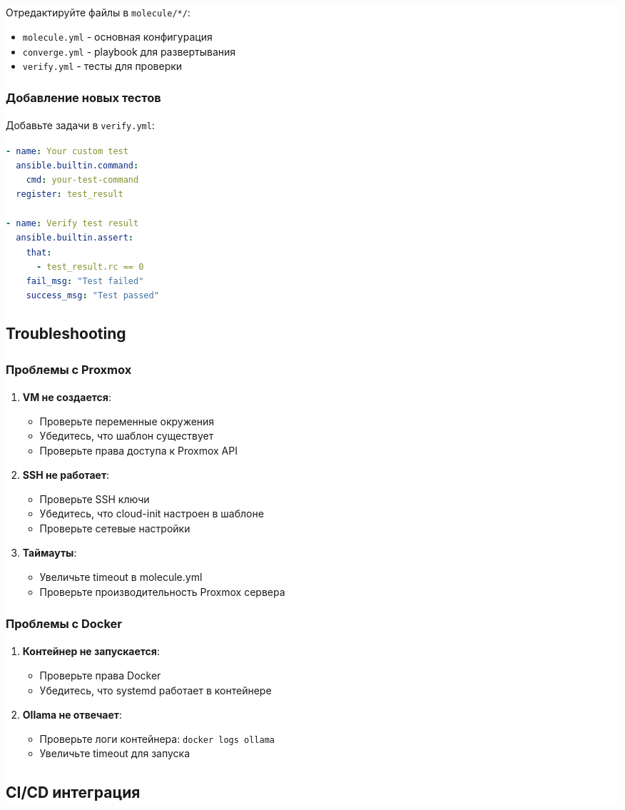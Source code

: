 Отредактируйте файлы в `molecule/*/`:

- `molecule.yml` - основная конфигурация
- `converge.yml` - playbook для развертывания
- `verify.yml` - тесты для проверки

### Добавление новых тестов

Добавьте задачи в `verify.yml`:

```yaml
- name: Your custom test
  ansible.builtin.command:
    cmd: your-test-command
  register: test_result

- name: Verify test result
  ansible.builtin.assert:
    that:
      - test_result.rc == 0
    fail_msg: "Test failed"
    success_msg: "Test passed"
```

## Troubleshooting

### Проблемы с Proxmox

1. **VM не создается**:
   - Проверьте переменные окружения
   - Убедитесь, что шаблон существует
   - Проверьте права доступа к Proxmox API

2. **SSH не работает**:
   - Проверьте SSH ключи
   - Убедитесь, что cloud-init настроен в шаблоне
   - Проверьте сетевые настройки

3. **Таймауты**:
   - Увеличьте timeout в molecule.yml
   - Проверьте производительность Proxmox сервера

### Проблемы с Docker

1. **Контейнер не запускается**:
   - Проверьте права Docker
   - Убедитесь, что systemd работает в контейнере

2. **Ollama не отвечает**:
   - Проверьте логи контейнера: `docker logs ollama`
   - Увеличьте timeout для запуска

## CI/CD интеграция

